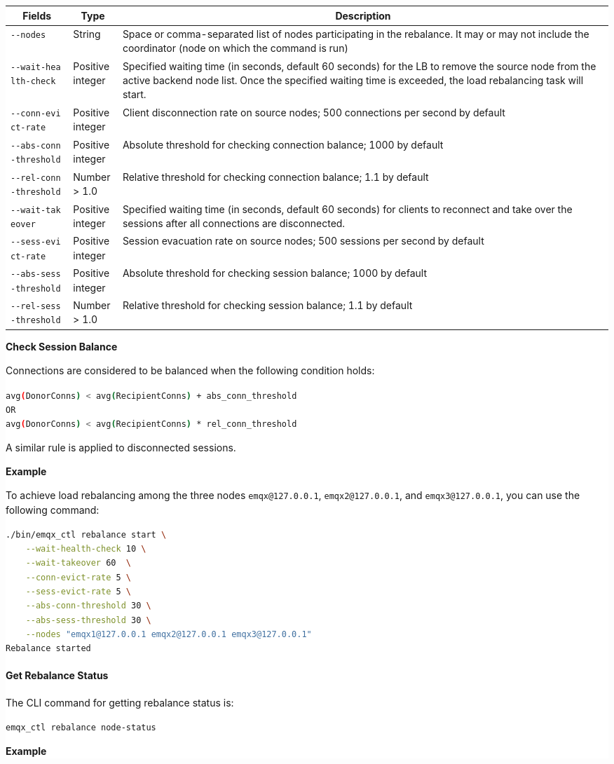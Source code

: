 | Fields                 | Type             | Description                                                  |
| ---------------------- | ---------------- | ------------------------------------------------------------ |
| `--nodes`              | String           | Space or comma-separated list of nodes participating in the rebalance. It may or may not include the coordinator (node on which the command is run) |
| `--wait-health-check`  | Positive integer | Specified waiting time (in seconds, default 60 seconds) for the LB to remove the source node from the active backend node list. Once the specified waiting time is exceeded, the load rebalancing task will start. |
| `--conn-evict-rate`    | Positive integer | Client disconnection rate on source nodes; 500 connections per second by default |
| `--abs-conn-threshold` | Positive integer | Absolute threshold for checking connection balance; 1000 by default |
| `--rel-conn-threshold` | Number<br> > 1.0 | Relative threshold for checking connection balance; 1.1 by default |
| `--wait-takeover`      | Positive integer | Specified waiting time (in seconds, default 60 seconds) for clients to reconnect and take over the sessions after all connections are disconnected. |
| `--sess-evict-rate`    | Positive integer | Session evacuation rate on source nodes; 500 sessions per second by default |
| `--abs-sess-threshold` | Positive integer | Absolute threshold for checking session balance; 1000 by default |
| `--rel-sess-threshold` | Number<br> > 1.0 | Relative threshold for checking session balance; 1.1 by default |

**Check Session Balance**

Connections are considered to be balanced when the following condition holds:

```bash
avg(DonorConns) < avg(RecipientConns) + abs_conn_threshold 
OR 
avg(DonorConns) < avg(RecipientConns) * rel_conn_threshold
```

A similar rule is applied to disconnected sessions.

**Example**

To achieve load rebalancing among the three nodes `emqx@127.0.0.1`, `emqx2@127.0.0.1`, and `emqx3@127.0.0.1`, you can use the following command:

```bash
./bin/emqx_ctl rebalance start \
	--wait-health-check 10 \
	--wait-takeover 60  \
	--conn-evict-rate 5 \
	--sess-evict-rate 5 \
	--abs-conn-threshold 30 \
	--abs-sess-threshold 30 \
	--nodes "emqx1@127.0.0.1 emqx2@127.0.0.1 emqx3@127.0.0.1"
Rebalance started
```

#### Get Rebalance Status

The CLI command for getting rebalance status is:

```
emqx_ctl rebalance node-status
```

**Example**
